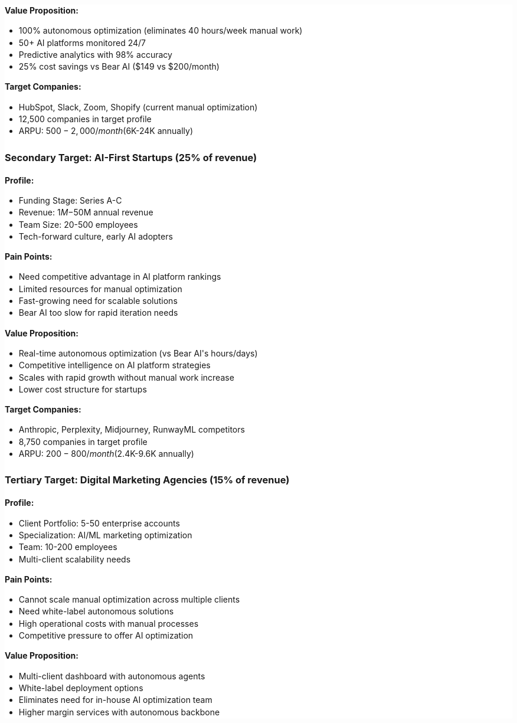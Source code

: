 **Value Proposition:**
- 100% autonomous optimization (eliminates 40 hours/week manual work)
- 50+ AI platforms monitored 24/7
- Predictive analytics with 98% accuracy
- 25% cost savings vs Bear AI ($149 vs $200/month)

**Target Companies:**
- HubSpot, Slack, Zoom, Shopify (current manual optimization)
- 12,500 companies in target profile
- ARPU: $500-2,000/month ($6K-24K annually)

### Secondary Target: AI-First Startups (25% of revenue)  
**Profile:**
- Funding Stage: Series A-C
- Revenue: $1M-$50M annual revenue
- Team Size: 20-500 employees
- Tech-forward culture, early AI adopters

**Pain Points:**
- Need competitive advantage in AI platform rankings
- Limited resources for manual optimization
- Fast-growing need for scalable solutions
- Bear AI too slow for rapid iteration needs

**Value Proposition:**
- Real-time autonomous optimization (vs Bear AI's hours/days)
- Competitive intelligence on AI platform strategies
- Scales with rapid growth without manual work increase
- Lower cost structure for startups

**Target Companies:**
- Anthropic, Perplexity, Midjourney, RunwayML competitors
- 8,750 companies in target profile
- ARPU: $200-800/month ($2.4K-9.6K annually)

### Tertiary Target: Digital Marketing Agencies (15% of revenue)
**Profile:**
- Client Portfolio: 5-50 enterprise accounts
- Specialization: AI/ML marketing optimization
- Team: 10-200 employees
- Multi-client scalability needs

**Pain Points:**
- Cannot scale manual optimization across multiple clients
- Need white-label autonomous solutions
- High operational costs with manual processes
- Competitive pressure to offer AI optimization

**Value Proposition:**
- Multi-client dashboard with autonomous agents
- White-label deployment options
- Eliminates need for in-house AI optimization team
- Higher margin services with autonomous backbone
